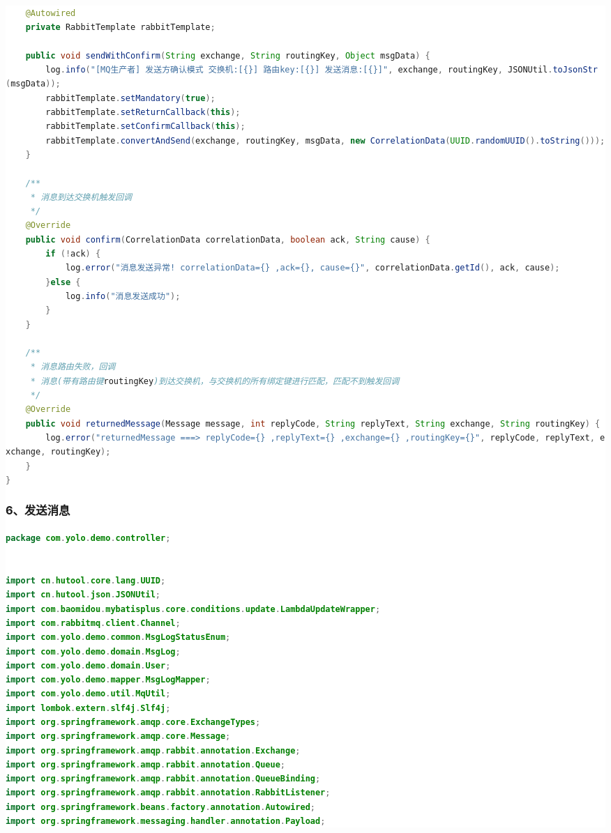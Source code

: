 ```java
    @Autowired
    private RabbitTemplate rabbitTemplate;

    public void sendWithConfirm(String exchange, String routingKey, Object msgData) {
        log.info("[MQ生产者] 发送方确认模式 交换机:[{}] 路由key:[{}] 发送消息:[{}]", exchange, routingKey, JSONUtil.toJsonStr(msgData));
        rabbitTemplate.setMandatory(true);
        rabbitTemplate.setReturnCallback(this);
        rabbitTemplate.setConfirmCallback(this);
        rabbitTemplate.convertAndSend(exchange, routingKey, msgData, new CorrelationData(UUID.randomUUID().toString()));
    }

    /**
     * 消息到达交换机触发回调
     */
    @Override
    public void confirm(CorrelationData correlationData, boolean ack, String cause) {
        if (!ack) {
            log.error("消息发送异常! correlationData={} ,ack={}, cause={}", correlationData.getId(), ack, cause);
        }else {
            log.info("消息发送成功");
        }
    }

    /**
     * 消息路由失败，回调
     * 消息(带有路由键routingKey)到达交换机，与交换机的所有绑定键进行匹配，匹配不到触发回调
     */
    @Override
    public void returnedMessage(Message message, int replyCode, String replyText, String exchange, String routingKey) {
        log.error("returnedMessage ===> replyCode={} ,replyText={} ,exchange={} ,routingKey={}", replyCode, replyText, exchange, routingKey);
    }
}
```

### 6、发送消息

```java
package com.yolo.demo.controller;


import cn.hutool.core.lang.UUID;
import cn.hutool.json.JSONUtil;
import com.baomidou.mybatisplus.core.conditions.update.LambdaUpdateWrapper;
import com.rabbitmq.client.Channel;
import com.yolo.demo.common.MsgLogStatusEnum;
import com.yolo.demo.domain.MsgLog;
import com.yolo.demo.domain.User;
import com.yolo.demo.mapper.MsgLogMapper;
import com.yolo.demo.util.MqUtil;
import lombok.extern.slf4j.Slf4j;
import org.springframework.amqp.core.ExchangeTypes;
import org.springframework.amqp.core.Message;
import org.springframework.amqp.rabbit.annotation.Exchange;
import org.springframework.amqp.rabbit.annotation.Queue;
import org.springframework.amqp.rabbit.annotation.QueueBinding;
import org.springframework.amqp.rabbit.annotation.RabbitListener;
import org.springframework.beans.factory.annotation.Autowired;
import org.springframework.messaging.handler.annotation.Payload;
```